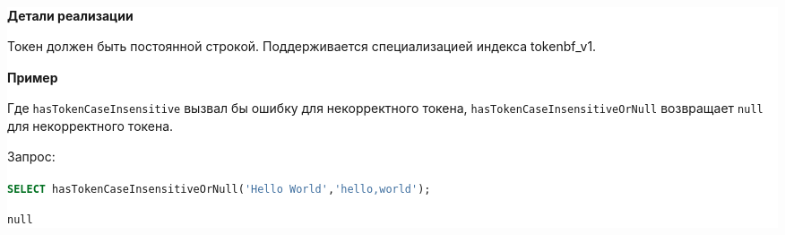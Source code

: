 **Детали реализации**

Токен должен быть постоянной строкой. Поддерживается специализацией индекса tokenbf_v1.

**Пример**

Где `hasTokenCaseInsensitive` вызвал бы ошибку для некорректного токена, `hasTokenCaseInsensitiveOrNull` возвращает `null` для некорректного токена.

Запрос:

```sql
SELECT hasTokenCaseInsensitiveOrNull('Hello World','hello,world');
```

```response
null
